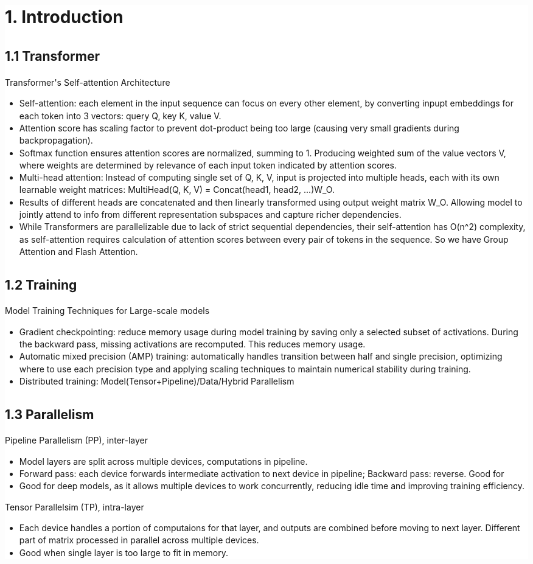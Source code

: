 

<a name="1-introduction"></a>
# 1. Introduction

<a name="11-transformer"></a>
## 1.1 Transformer

Transformer's Self-attention Architecture
- Self-attention: each element in the input sequence can focus on every other element, by converting inpupt embeddings for each token into 3 vectors: query Q, key K, value V.
- Attention score has scaling factor to prevent dot-product being too large (causing very small gradients during backpropagation).
- Softmax function ensures attention scores are normalized, summing to 1. Producing weighted sum of the value vectors V, where weights are determined by relevance of each input token indicated by attention scores.
- Multi-head attention: Instead of computing single set of Q, K, V, input is projected into multiple heads, each with its own learnable weight matrices: MultiHead(Q, K, V) = Concat(head1, head2, ...)W_O.
- Results of different heads are concatenated and then linearly transformed using output weight matrix W_O. Allowing model to jointly attend to info from different representation subspaces and capture richer dependencies.
- While Transformers are parallelizable due to lack of strict sequential dependencies, their self-attention has O(n^2) complexity, as self-attention requires calculation of attention scores between every pair of tokens in the sequence. So we have Group Attention and Flash Attention.

<a name="12-training"></a>
## 1.2 Training

Model Training Techniques for Large-scale models
- Gradient checkpointing: reduce memory usage during model training by saving only a selected subset of activations. During the backward pass, missing activations are recomputed. This reduces memory usage.
- Automatic mixed precision (AMP) training: automatically handles transition between half and single precision, optimizing where to use each precision type and applying scaling techniques to maintain numerical stability during training.
- Distributed training: Model(Tensor+Pipeline)/Data/Hybrid Parallelism

<a name="13-parallelism"></a>
## 1.3 Parallelism

Pipeline Parallelism (PP), inter-layer
- Model layers are split across multiple devices, computations in pipeline.
- Forward pass: each device forwards intermediate activation to next device in pipeline; Backward pass: reverse. Good for 
- Good for deep models, as it allows multiple devices to work concurrently, reducing idle time and improving training efficiency.

Tensor Parallelsim (TP), intra-layer
- Each device handles a portion of computaions for that layer, and outputs are combined before moving to next layer. Different part of matrix processed in parallel across multiple devices.
- Good when single layer is too large to fit in memory.
